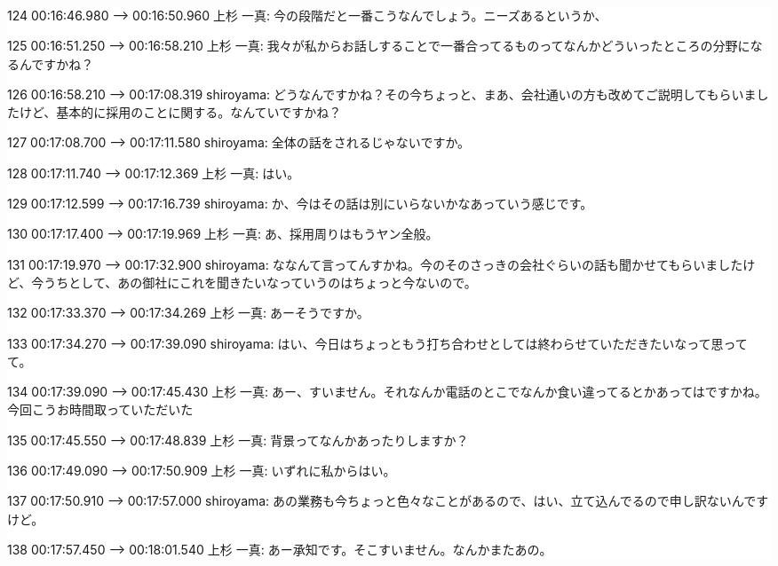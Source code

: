 124
00:16:46.980 --> 00:16:50.960
上杉 一真: 今の段階だと一番こうなんでしょう。ニーズあるというか、

125
00:16:51.250 --> 00:16:58.210
上杉 一真: 我々が私からお話しすることで一番合ってるものってなんかどういったところの分野になるんですかね？

126
00:16:58.210 --> 00:17:08.319
shiroyama: どうなんですかね？その今ちょっと、まあ、会社通いの方も改めてご説明してもらいましたけど、基本的に採用のことに関する。なんていですかね？

127
00:17:08.700 --> 00:17:11.580
shiroyama: 全体の話をされるじゃないですか。

128
00:17:11.740 --> 00:17:12.369
上杉 一真: はい。

129
00:17:12.599 --> 00:17:16.739
shiroyama: か、今はその話は別にいらないかなあっていう感じです。

130
00:17:17.400 --> 00:17:19.969
上杉 一真: あ、採用周りはもうヤン全般。

131
00:17:19.970 --> 00:17:32.900
shiroyama: ななんて言ってんすかね。今のそのさっきの会社ぐらいの話も聞かせてもらいましたけど、今うちとして、あの御社にこれを聞きたいなっていうのはちょっと今ないので。

132
00:17:33.370 --> 00:17:34.269
上杉 一真: あーそうですか。

133
00:17:34.270 --> 00:17:39.090
shiroyama: はい、今日はちょっともう打ち合わせとしては終わらせていただきたいなって思ってて。

134
00:17:39.090 --> 00:17:45.430
上杉 一真: あー、すいません。それなんか電話のとこでなんか食い違ってるとかあってはですかね。今回こうお時間取っていただいた

135
00:17:45.550 --> 00:17:48.839
上杉 一真: 背景ってなんかあったりしますか？

136
00:17:49.090 --> 00:17:50.909
上杉 一真: いずれに私からはい。

137
00:17:50.910 --> 00:17:57.000
shiroyama: あの業務も今ちょっと色々なことがあるので、はい、立て込んでるので申し訳ないんですけど。

138
00:17:57.450 --> 00:18:01.540
上杉 一真: あー承知です。そこすいません。なんかまたあの。
